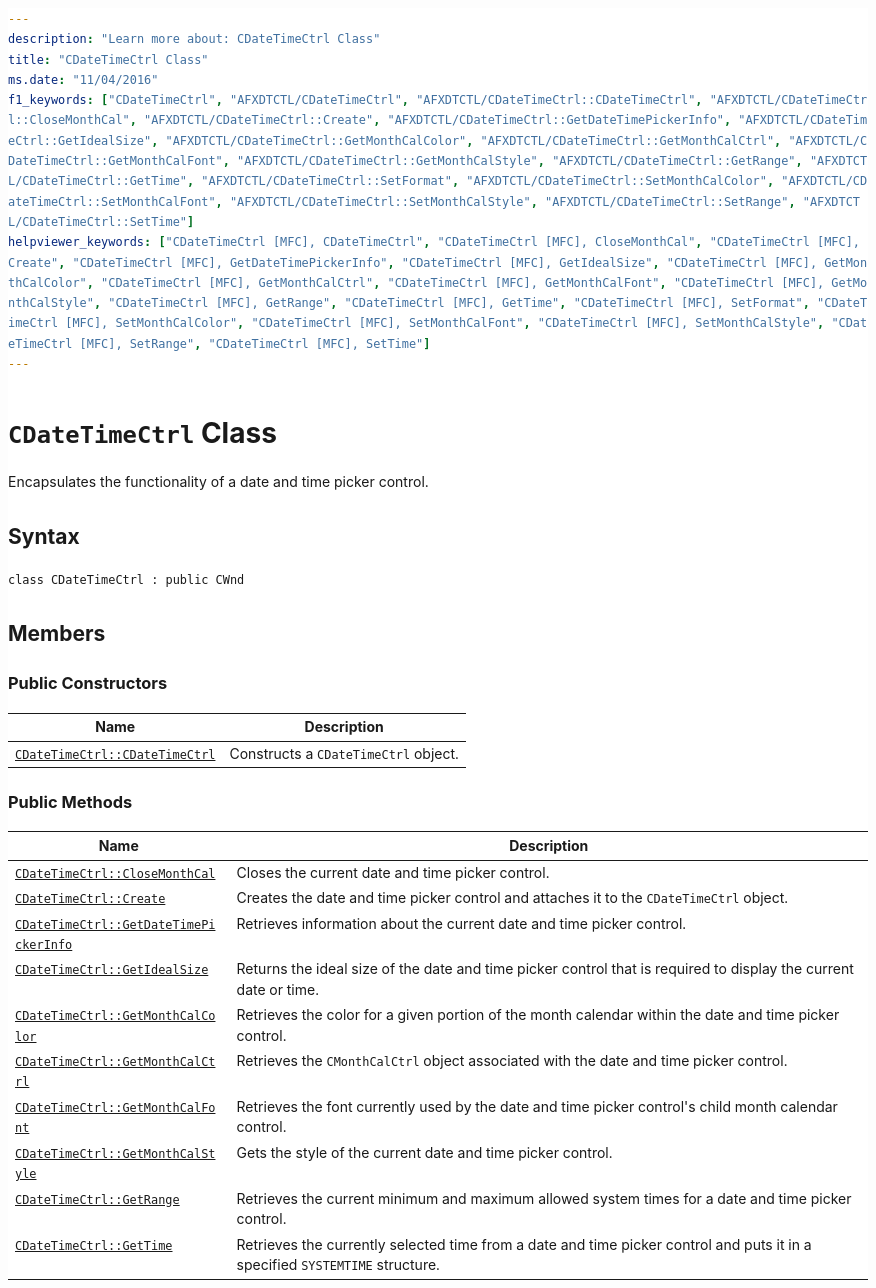 ```yaml
---
description: "Learn more about: CDateTimeCtrl Class"
title: "CDateTimeCtrl Class"
ms.date: "11/04/2016"
f1_keywords: ["CDateTimeCtrl", "AFXDTCTL/CDateTimeCtrl", "AFXDTCTL/CDateTimeCtrl::CDateTimeCtrl", "AFXDTCTL/CDateTimeCtrl::CloseMonthCal", "AFXDTCTL/CDateTimeCtrl::Create", "AFXDTCTL/CDateTimeCtrl::GetDateTimePickerInfo", "AFXDTCTL/CDateTimeCtrl::GetIdealSize", "AFXDTCTL/CDateTimeCtrl::GetMonthCalColor", "AFXDTCTL/CDateTimeCtrl::GetMonthCalCtrl", "AFXDTCTL/CDateTimeCtrl::GetMonthCalFont", "AFXDTCTL/CDateTimeCtrl::GetMonthCalStyle", "AFXDTCTL/CDateTimeCtrl::GetRange", "AFXDTCTL/CDateTimeCtrl::GetTime", "AFXDTCTL/CDateTimeCtrl::SetFormat", "AFXDTCTL/CDateTimeCtrl::SetMonthCalColor", "AFXDTCTL/CDateTimeCtrl::SetMonthCalFont", "AFXDTCTL/CDateTimeCtrl::SetMonthCalStyle", "AFXDTCTL/CDateTimeCtrl::SetRange", "AFXDTCTL/CDateTimeCtrl::SetTime"]
helpviewer_keywords: ["CDateTimeCtrl [MFC], CDateTimeCtrl", "CDateTimeCtrl [MFC], CloseMonthCal", "CDateTimeCtrl [MFC], Create", "CDateTimeCtrl [MFC], GetDateTimePickerInfo", "CDateTimeCtrl [MFC], GetIdealSize", "CDateTimeCtrl [MFC], GetMonthCalColor", "CDateTimeCtrl [MFC], GetMonthCalCtrl", "CDateTimeCtrl [MFC], GetMonthCalFont", "CDateTimeCtrl [MFC], GetMonthCalStyle", "CDateTimeCtrl [MFC], GetRange", "CDateTimeCtrl [MFC], GetTime", "CDateTimeCtrl [MFC], SetFormat", "CDateTimeCtrl [MFC], SetMonthCalColor", "CDateTimeCtrl [MFC], SetMonthCalFont", "CDateTimeCtrl [MFC], SetMonthCalStyle", "CDateTimeCtrl [MFC], SetRange", "CDateTimeCtrl [MFC], SetTime"]
---
```

# `CDateTimeCtrl` Class

Encapsulates the functionality of a date and time picker control.

## Syntax

```
class CDateTimeCtrl : public CWnd
```

## Members

### Public Constructors

|Name|Description|
|----------|-----------------|
|[`CDateTimeCtrl::CDateTimeCtrl`](#cdatetimectrl)|Constructs a `CDateTimeCtrl` object.|

### Public Methods

|Name|Description|
|----------|-----------------|
|[`CDateTimeCtrl::CloseMonthCal`](#closemonthcal)|Closes the current date and time picker control.|
|[`CDateTimeCtrl::Create`](#create)|Creates the date and time picker control and attaches it to the `CDateTimeCtrl` object.|
|[`CDateTimeCtrl::GetDateTimePickerInfo`](#getdatetimepickerinfo)|Retrieves information about the current date and time picker control.|
|[`CDateTimeCtrl::GetIdealSize`](#getidealsize)|Returns the ideal size of the date and time picker control that is required to display the current date or time.|
|[`CDateTimeCtrl::GetMonthCalColor`](#getmonthcalcolor)|Retrieves the color for a given portion of the month calendar within the date and time picker control.|
|[`CDateTimeCtrl::GetMonthCalCtrl`](#getmonthcalctrl)|Retrieves the `CMonthCalCtrl` object associated with the date and time picker control.|
|[`CDateTimeCtrl::GetMonthCalFont`](#getmonthcalfont)|Retrieves the font currently used by the date and time picker control's child month calendar control.|
|[`CDateTimeCtrl::GetMonthCalStyle`](#getmonthcalstyle)|Gets the style of the current date and time picker control.|
|[`CDateTimeCtrl::GetRange`](#getrange)|Retrieves the current minimum and maximum allowed system times for a date and time picker control.|
|[`CDateTimeCtrl::GetTime`](#gettime)|Retrieves the currently selected time from a date and time picker control and puts it in a specified `SYSTEMTIME` structure.|